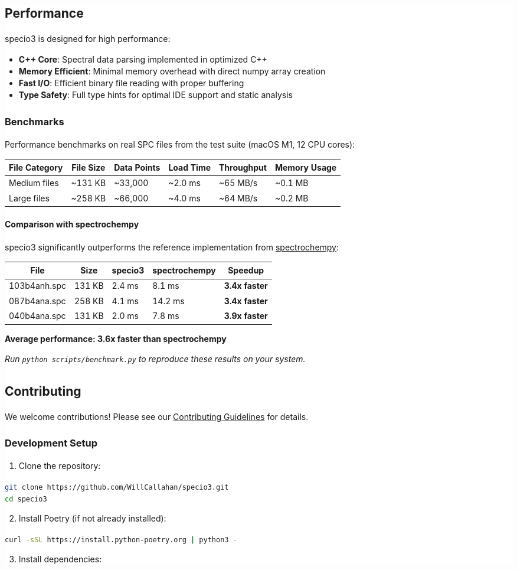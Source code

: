 ## Performance

specio3 is designed for high performance:

- **C++ Core**: Spectral data parsing implemented in optimized C++
- **Memory Efficient**: Minimal memory overhead with direct numpy array creation
- **Fast I/O**: Efficient binary file reading with proper buffering
- **Type Safety**: Full type hints for optimal IDE support and static analysis

### Benchmarks

Performance benchmarks on real SPC files from the test suite (macOS M1, 12 CPU cores):

| File Category | File Size | Data Points | Load Time | Throughput | Memory Usage |
|---------------|-----------|-------------|-----------|------------|--------------|
| Medium files  | ~131 KB   | ~33,000     | ~2.0 ms   | ~65 MB/s   | ~0.1 MB      |
| Large files   | ~258 KB   | ~66,000     | ~4.0 ms   | ~64 MB/s   | ~0.2 MB      |

#### Comparison with spectrochempy

specio3 significantly outperforms the reference implementation from [spectrochempy](https://github.com/spectrochempy/spectrochempy):

| File | Size | specio3 | spectrochempy | Speedup |
|------|------|---------|---------------|---------|
| 103b4anh.spc | 131 KB | 2.4 ms | 8.1 ms | **3.4x faster** |
| 087b4ana.spc | 258 KB | 4.1 ms | 14.2 ms | **3.4x faster** |
| 040b4ana.spc | 131 KB | 2.0 ms | 7.8 ms | **3.9x faster** |

**Average performance: 3.6x faster than spectrochempy**

*Run `python scripts/benchmark.py` to reproduce these results on your system.*

## Contributing

We welcome contributions! Please see our [Contributing Guidelines](CONTRIBUTING.md) for details.

### Development Setup

1. Clone the repository:

```bash
git clone https://github.com/WillCallahan/specio3.git
cd specio3
```

2. Install Poetry (if not already installed):

```bash
curl -sSL https://install.python-poetry.org | python3 -
```

3. Install dependencies:
